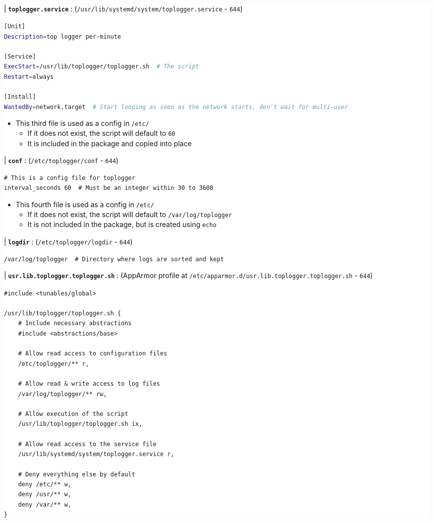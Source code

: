 | **`toplogger.service`** : (`/usr/lib/systemd/system/toplogger.service` - `644`)

```bash
[Unit]
Description=top logger per-minute

[Service]
ExecStart=/usr/lib/toplogger/toplogger.sh  # The script
Restart=always

[Install]
WantedBy=network.target  # Start looping as soon as the network starts, don't wait for multi-user
```

- This third file is used as a config in `/etc/`
  - If it does not exist, the script will default to `60`
  - It is included in the package and copied into place

| **`conf`** : (`/etc/toplogger/conf` - `644`)

```
# This is a config file for toplogger
interval_seconds 60  # Must be an integer within 30 to 3600
```

- This fourth file is used as a config in `/etc/`
  - If it does not exist, the script will default to `/var/log/toplogger`
  - It is not included in the package, but is created using `echo`

| **`logdir`** : (`/etc/toplogger/logdir` - `644`)

```
/var/log/toplogger  # Directory where logs are sorted and kept
```

| **`usr.lib.toplogger.toplogger.sh`** : (AppArmor profile at `/etc/apparmor.d/usr.lib.toplogger.toplogger.sh` - `644`)

```
#include <tunables/global>

/usr/lib/toplogger/toplogger.sh {
    # Include necessary abstractions
    #include <abstractions/base>
    
    # Allow read access to configuration files
    /etc/toplogger/** r,

    # Allow read & write access to log files
    /var/log/toplogger/** rw,
    
    # Allow execution of the script
    /usr/lib/toplogger/toplogger.sh ix,
    
    # Allow read access to the service file
    /usr/lib/systemd/system/toplogger.service r,
    
    # Deny everything else by default
    deny /etc/** w,
    deny /usr/** w,
    deny /var/** w,
}
```
